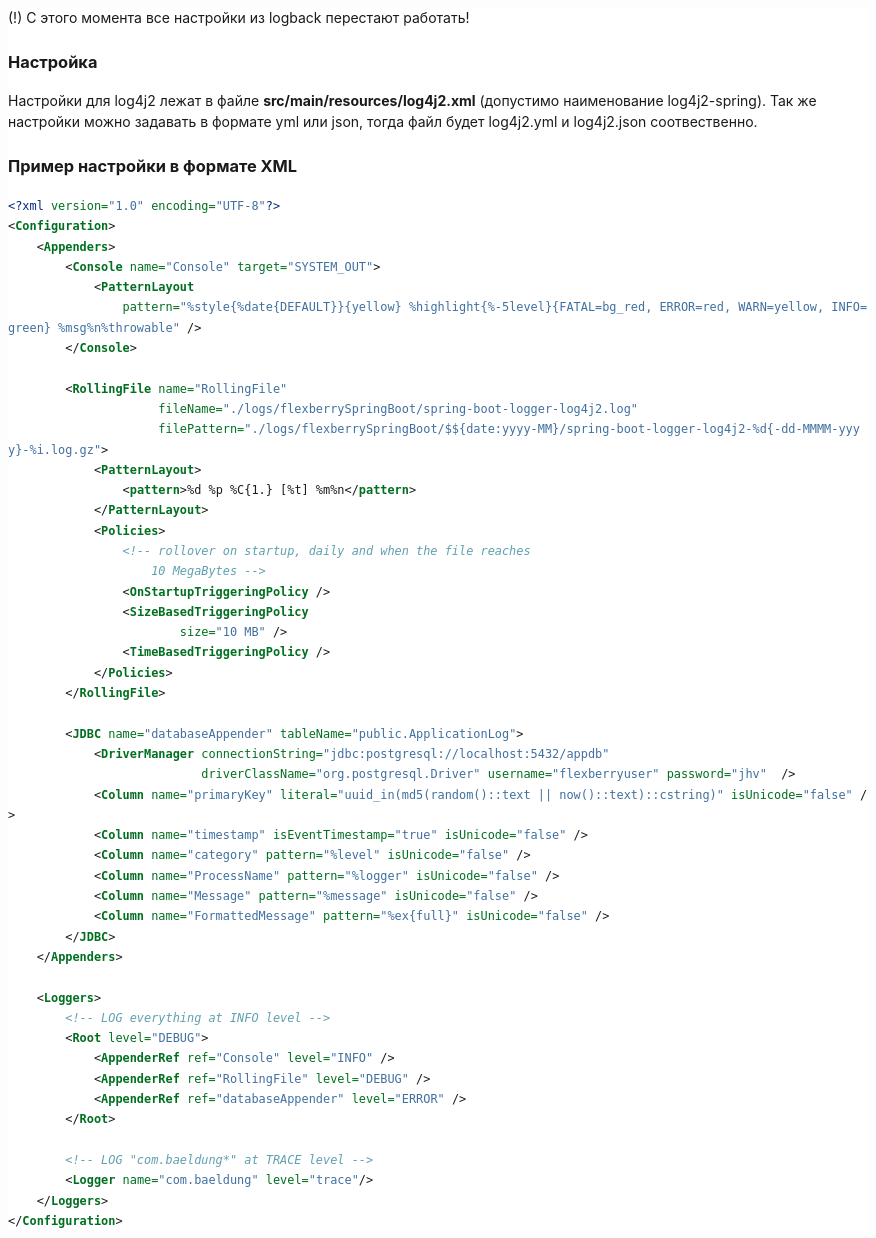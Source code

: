 (!) С этого момента все настройки из logback перестают работать!

### Настройка
Настройки для log4j2 лежат в файле **src/main/resources/log4j2.xml** (допустимо наименование log4j2-spring). Так же настройки можно задавать в формате yml или json, тогда файл будет log4j2.yml и log4j2.json соотвественно.

### Пример настройки в формате XML
```xml
<?xml version="1.0" encoding="UTF-8"?>
<Configuration>
    <Appenders>
        <Console name="Console" target="SYSTEM_OUT">
            <PatternLayout
                pattern="%style{%date{DEFAULT}}{yellow} %highlight{%-5level}{FATAL=bg_red, ERROR=red, WARN=yellow, INFO=green} %msg%n%throwable" />
        </Console>

        <RollingFile name="RollingFile"
                     fileName="./logs/flexberrySpringBoot/spring-boot-logger-log4j2.log"
                     filePattern="./logs/flexberrySpringBoot/$${date:yyyy-MM}/spring-boot-logger-log4j2-%d{-dd-MMMM-yyyy}-%i.log.gz">
            <PatternLayout>
                <pattern>%d %p %C{1.} [%t] %m%n</pattern>
            </PatternLayout>
            <Policies>
                <!-- rollover on startup, daily and when the file reaches
                    10 MegaBytes -->
                <OnStartupTriggeringPolicy />
                <SizeBasedTriggeringPolicy
                        size="10 MB" />
                <TimeBasedTriggeringPolicy />
            </Policies>
        </RollingFile>

        <JDBC name="databaseAppender" tableName="public.ApplicationLog">
            <DriverManager connectionString="jdbc:postgresql://localhost:5432/appdb"
                           driverClassName="org.postgresql.Driver" username="flexberryuser" password="jhv"  />
            <Column name="primaryKey" literal="uuid_in(md5(random()::text || now()::text)::cstring)" isUnicode="false" />
            <Column name="timestamp" isEventTimestamp="true" isUnicode="false" />
            <Column name="category" pattern="%level" isUnicode="false" />
            <Column name="ProcessName" pattern="%logger" isUnicode="false" />
            <Column name="Message" pattern="%message" isUnicode="false" />
            <Column name="FormattedMessage" pattern="%ex{full}" isUnicode="false" />
        </JDBC>
    </Appenders>

    <Loggers>
        <!-- LOG everything at INFO level -->
        <Root level="DEBUG">
            <AppenderRef ref="Console" level="INFO" />
            <AppenderRef ref="RollingFile" level="DEBUG" />
            <AppenderRef ref="databaseAppender" level="ERROR" />
        </Root>

        <!-- LOG "com.baeldung*" at TRACE level -->
        <Logger name="com.baeldung" level="trace"/>
    </Loggers>
</Configuration>
```

